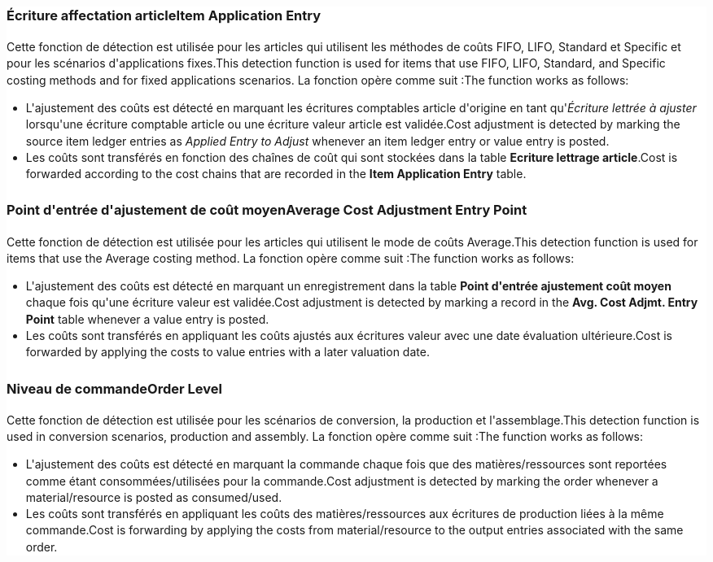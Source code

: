 ### <a name="item-application-entry"></a><span data-ttu-id="43573-125">Écriture affectation article</span><span class="sxs-lookup"><span data-stu-id="43573-125">Item Application Entry</span></span>  
<span data-ttu-id="43573-126">Cette fonction de détection est utilisée pour les articles qui utilisent les méthodes de coûts FIFO, LIFO, Standard et Specific et pour les scénarios d'applications fixes.</span><span class="sxs-lookup"><span data-stu-id="43573-126">This detection function is used for items that use FIFO, LIFO, Standard, and Specific costing methods and for fixed applications scenarios.</span></span> <span data-ttu-id="43573-127">La fonction opère comme suit :</span><span class="sxs-lookup"><span data-stu-id="43573-127">The function works as follows:</span></span>  

* <span data-ttu-id="43573-128">L'ajustement des coûts est détecté en marquant les écritures comptables article d'origine en tant qu'*Écriture lettrée à ajuster* lorsqu'une écriture comptable article ou une écriture valeur article est validée.</span><span class="sxs-lookup"><span data-stu-id="43573-128">Cost adjustment is detected by marking the source item ledger entries as *Applied Entry to Adjust* whenever an item ledger entry or value entry is posted.</span></span>  
* <span data-ttu-id="43573-129">Les coûts sont transférés en fonction des chaînes de coût qui sont stockées dans la table **Ecriture lettrage article**.</span><span class="sxs-lookup"><span data-stu-id="43573-129">Cost is forwarded according to the cost chains that are recorded in the **Item Application Entry** table.</span></span>  

### <a name="average-cost-adjustment-entry-point"></a><span data-ttu-id="43573-130">Point d'entrée d'ajustement de coût moyen</span><span class="sxs-lookup"><span data-stu-id="43573-130">Average Cost Adjustment Entry Point</span></span>  
<span data-ttu-id="43573-131">Cette fonction de détection est utilisée pour les articles qui utilisent le mode de coûts Average.</span><span class="sxs-lookup"><span data-stu-id="43573-131">This detection function is used for items that use the Average costing method.</span></span> <span data-ttu-id="43573-132">La fonction opère comme suit :</span><span class="sxs-lookup"><span data-stu-id="43573-132">The function works as follows:</span></span>  

* <span data-ttu-id="43573-133">L'ajustement des coûts est détecté en marquant un enregistrement dans la table **Point d'entrée ajustement coût moyen** chaque fois qu'une écriture valeur est validée.</span><span class="sxs-lookup"><span data-stu-id="43573-133">Cost adjustment is detected by marking a record in the **Avg. Cost Adjmt. Entry Point** table whenever a value entry is posted.</span></span>  
* <span data-ttu-id="43573-134">Les coûts sont transférés en appliquant les coûts ajustés aux écritures valeur avec une date évaluation ultérieure.</span><span class="sxs-lookup"><span data-stu-id="43573-134">Cost is forwarded by applying the costs to value entries with a later valuation date.</span></span>  

### <a name="order-level"></a><span data-ttu-id="43573-135">Niveau de commande</span><span class="sxs-lookup"><span data-stu-id="43573-135">Order Level</span></span>  
<span data-ttu-id="43573-136">Cette fonction de détection est utilisée pour les scénarios de conversion, la production et l'assemblage.</span><span class="sxs-lookup"><span data-stu-id="43573-136">This detection function is used in conversion scenarios, production and assembly.</span></span> <span data-ttu-id="43573-137">La fonction opère comme suit :</span><span class="sxs-lookup"><span data-stu-id="43573-137">The function works as follows:</span></span>  

* <span data-ttu-id="43573-138">L'ajustement des coûts est détecté en marquant la commande chaque fois que des matières/ressources sont reportées comme étant consommées/utilisées pour la commande.</span><span class="sxs-lookup"><span data-stu-id="43573-138">Cost adjustment is detected by marking the order whenever a material/resource is posted as consumed/used.</span></span>  
* <span data-ttu-id="43573-139">Les coûts sont transférés en appliquant les coûts des matières/ressources aux écritures de production liées à la même commande.</span><span class="sxs-lookup"><span data-stu-id="43573-139">Cost is forwarding by applying the costs from material/resource to the output entries associated with the same order.</span></span>  
